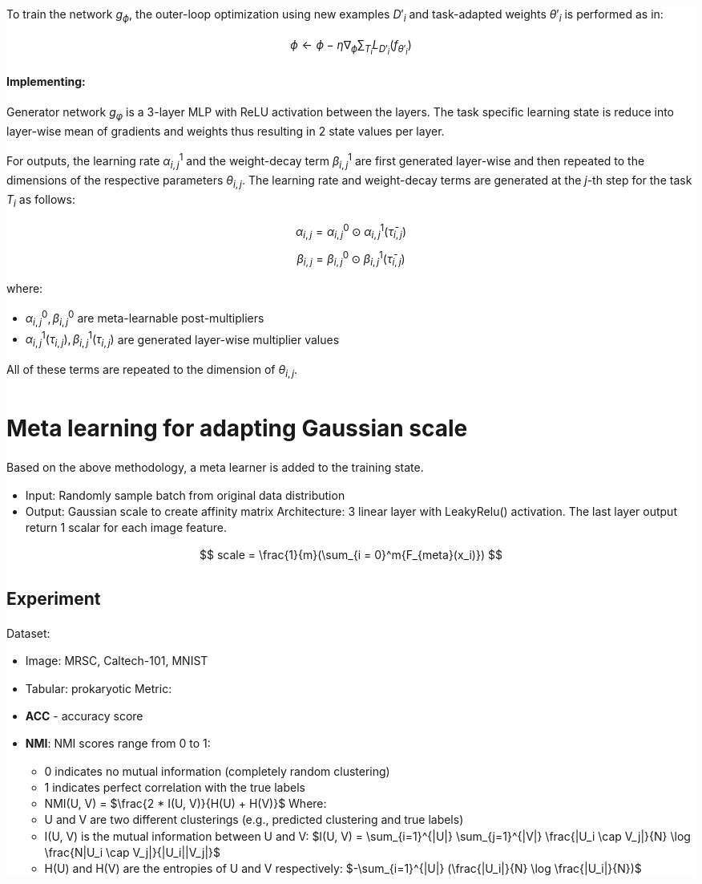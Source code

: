 To train the network $g_\phi$, the outer-loop optimization using new examples $D'_i$ and task-adapted weights $\theta'_i$ is performed as in:

$$\phi \leftarrow \phi - \eta \nabla_\phi \sum_{T_i} L_{D'_i}(f_{\theta'_i})$$
#### Implementing:
Generator network $g_φ$ is a 3-layer MLP with ReLU activation between the layers.
The task specific learning state is reduce into layer-wise mean of gradients and weights thus resulting in 2 state values per layer.

For outputs, the learning rate $\alpha^1_{i,j}$ and the weight-decay term $\beta^1_{i,j}$ are first generated layer-wise and then repeated to the dimensions of the respective parameters $\theta_{i,j}$.
The learning rate and weight-decay terms are generated at the $j$-th step for the task $T_i$ as follows:

$$\alpha_{i,j} = \alpha^0_{i,j} \odot \alpha^1_{i,j}(\bar{\tau}_{i,j})$$
$$\beta_{i,j} = \beta^0_{i,j} \odot \beta^1_{i,j}(\bar{\tau}_{i,j})$$

where:
- $\alpha^0_{i,j}, \beta^0_{i,j}$ are meta-learnable post-multipliers
- $\alpha^1_{i,j}(\tau_{i,j}), \beta^1_{i,j}(\tau_{i,j})$ are generated layer-wise multiplier values

All of these terms are repeated to the dimension of $\theta_{i,j}$.

# Meta learning for adapting Gaussian scale 

Based on the above methodology, a meta learner is added to the training state.
- Input: Randomly sample batch from original data distribution 
- Output: Gaussian scale to create affinity matrix
Architecture: 3 linear layer with LeakyRelu() activation. The last layer output return 1 scalar for each image feature. 

$$
	scale = \frac{1}{m}(\sum_{i = 0}^m{F_{meta}(x_i)})
$$
## Experiment

Dataset:
- Image: MRSC, Caltech-101, MNIST
- Tabular: prokaryotic
Metric: 
- **ACC** - accuracy score 

- **NMI**: NMI scores range from 0 to 1:
	- 0 indicates no mutual information (completely random clustering)
	- 1 indicates perfect correlation with the true labels
	- NMI(U, V) = $\frac{2 * I(U, V)}{H(U) + H(V)}$
	Where:
	- U and V are two different clusterings (e.g., predicted clustering and true labels)
	- I(U, V) is the mutual information between U and V: $I(U, V) = \sum_{i=1}^{|U|} \sum_{j=1}^{|V|} \frac{|U_i \cap V_j|}{N} \log \frac{N|U_i \cap V_j|}{|U_i||V_j|}$
	- H(U) and H(V) are the entropies of U and V respectively: $-\sum_{i=1}^{|U|} (\frac{|U_i|}{N} \log \frac{|U_i|}{N})$
	